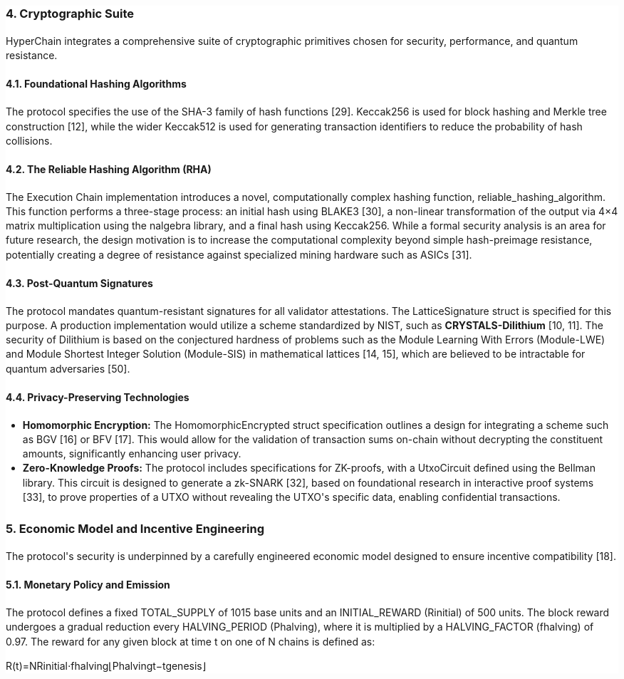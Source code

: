 ### **4\. Cryptographic Suite**

HyperChain integrates a comprehensive suite of cryptographic primitives chosen for security, performance, and quantum resistance.

#### **4.1. Foundational Hashing Algorithms**

The protocol specifies the use of the SHA-3 family of hash functions \[29\]. Keccak256 is used for block hashing and Merkle tree construction \[12\], while the wider Keccak512 is used for generating transaction identifiers to reduce the probability of hash collisions.

#### **4.2. The Reliable Hashing Algorithm (RHA)**

The Execution Chain implementation introduces a novel, computationally complex hashing function, reliable\_hashing\_algorithm. This function performs a three-stage process: an initial hash using BLAKE3 \[30\], a non-linear transformation of the output via 4×4 matrix multiplication using the nalgebra library, and a final hash using Keccak256. While a formal security analysis is an area for future research, the design motivation is to increase the computational complexity beyond simple hash-preimage resistance, potentially creating a degree of resistance against specialized mining hardware such as ASICs \[31\].

#### **4.3. Post-Quantum Signatures**

The protocol mandates quantum-resistant signatures for all validator attestations. The LatticeSignature struct is specified for this purpose. A production implementation would utilize a scheme standardized by NIST, such as **CRYSTALS-Dilithium** \[10, 11\]. The security of Dilithium is based on the conjectured hardness of problems such as the Module Learning With Errors (Module-LWE) and Module Shortest Integer Solution (Module-SIS) in mathematical lattices \[14, 15\], which are believed to be intractable for quantum adversaries \[50\].

#### **4.4. Privacy-Preserving Technologies**

* **Homomorphic Encryption:** The HomomorphicEncrypted struct specification outlines a design for integrating a scheme such as BGV \[16\] or BFV \[17\]. This would allow for the validation of transaction sums on-chain without decrypting the constituent amounts, significantly enhancing user privacy.  
* **Zero-Knowledge Proofs:** The protocol includes specifications for ZK-proofs, with a UtxoCircuit defined using the Bellman library. This circuit is designed to generate a zk-SNARK \[32\], based on foundational research in interactive proof systems \[33\], to prove properties of a UTXO without revealing the UTXO's specific data, enabling confidential transactions.

### **5\. Economic Model and Incentive Engineering**

The protocol's security is underpinned by a carefully engineered economic model designed to ensure incentive compatibility \[18\].

#### **5.1. Monetary Policy and Emission**

The protocol defines a fixed TOTAL\_SUPPLY of 1015 base units and an INITIAL\_REWARD (Rinitial​) of 500 units. The block reward undergoes a gradual reduction every HALVING\_PERIOD (Phalving​), where it is multiplied by a HALVING\_FACTOR (fhalving​) of 0.97. The reward for any given block at time t on one of N chains is defined as:

R(t)=NRinitial​​⋅fhalving⌊Phalving​t−tgenesis​​⌋​
